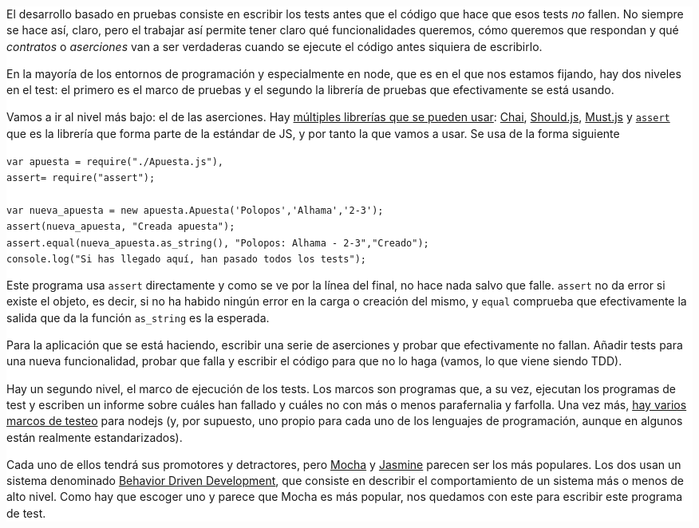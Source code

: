 El desarrollo basado en pruebas consiste en escribir los tests antes
que el código que hace que esos tests *no* fallen. No siempre se hace
así, claro, pero el trabajar así permite tener claro qué
funcionalidades queremos, cómo queremos que respondan y qué
*contratos* o *aserciones* van a ser verdaderas cuando se ejecute el
código antes siquiera de escribirlo.

En la mayoría de los entornos de programación y especialmente en node,
que es en el que nos estamos fijando, hay dos niveles en el test: el
primero es el marco de pruebas y el segundo la librería de pruebas que
efectivamente se está usando.

Vamos a ir al nivel más bajo: el de las aserciones. Hay [múltiples
librerías que se pueden usar](http://stackoverflow.com/questions/14294567/assertions-library-for-node-js):
[Chai](http://chaijs.com/),
[Should.js](https://github.com/visionmedia/should.js),
[Must.js](https://github.com/moll/js-must) y
[`assert`](http://nodejs.org/api/assert.html) que es la librería que
forma parte de la estándar de JS, y por tanto la que vamos a usar. Se
usa de la forma siguiente

	var apuesta = require("./Apuesta.js"),
	assert= require("assert");

	var nueva_apuesta = new apuesta.Apuesta('Polopos','Alhama','2-3');
	assert(nueva_apuesta, "Creada apuesta");
	assert.equal(nueva_apuesta.as_string(), "Polopos: Alhama - 2-3","Creado");
	console.log("Si has llegado aquí, han pasado todos los tests");

Este programa usa `assert` directamente y como se ve por la línea del
final, no hace nada salvo que falle. `assert` no da error si existe el
objeto, es decir, si no ha habido ningún error en la carga o creación
del mismo, y `equal` comprueba que efectivamente la salida que da la
función `as_string` es la esperada.

<div class='ejercicios' markdown='1'>

 Para la aplicación que se está haciendo, escribir una serie de aserciones y probar que efectivamente no fallan. Añadir tests para una nueva funcionalidad, probar que falla y escribir el código para que no lo haga (vamos, lo que viene siendo TDD).
</div>

Hay un segundo nivel, el marco de ejecución de los tests. Los marcos
son programas que, a su vez, ejecutan los programas de test y escriben
un informe sobre cuáles han fallado y cuáles no con más o menos
parafernalia y farfolla. Una vez más, [hay varios marcos de testeo](http://stackoverflow.com/questions/4308786/what-is-the-best-testing-framework-to-use-with-node-js) para
nodejs (y, por supuesto, uno propio para cada uno de los lenguajes de
programación, aunque en algunos están realmente estandarizados).

Cada uno de ellos tendrá sus promotores y detractores, pero
[Mocha](http://mochajs.org/) y [Jasmine](http://jasmine.github.io/)
parecen ser los más populares. Los dos usan un sistema denominado
[Behavior Driven Development](http://en.wikipedia.org/wiki/Behavior-driven_development),
que consiste en describir el comportamiento de un sistema más o menos
de alto nivel. Como hay que escoger uno y parece que Mocha es más
popular, nos quedamos con este para escribir este programa de test.
